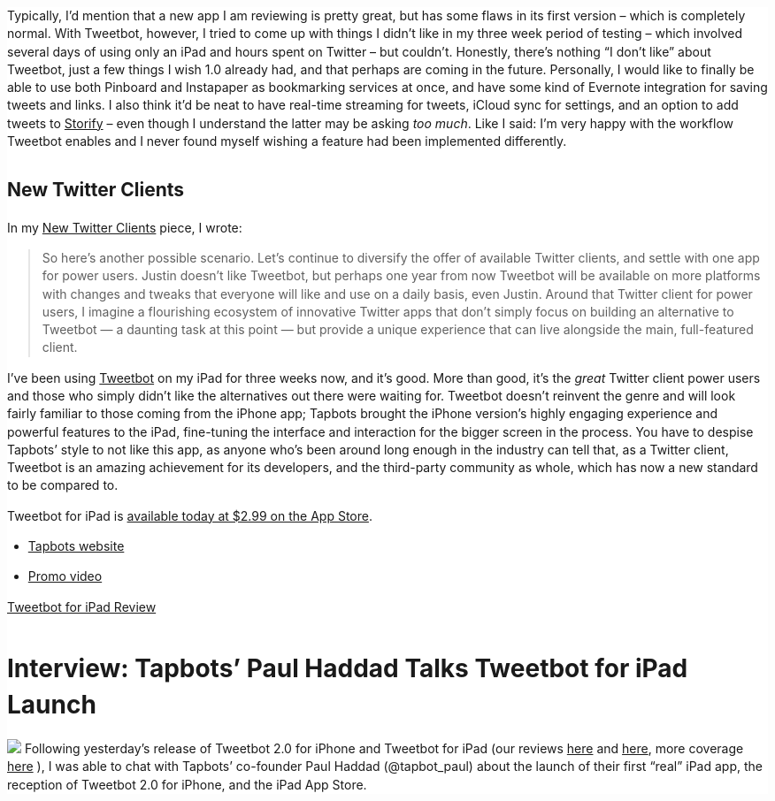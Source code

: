 Typically, I’d mention that a new app I am reviewing is pretty great, but has some flaws in its first version – which is completely normal. With Tweetbot, however, I tried to come up with things I didn’t like in my three week period of testing – which involved several days of using only an iPad and hours spent on Twitter – but couldn’t. Honestly, there’s nothing “I don’t like” about Tweetbot, just a few things I wish 1.0 already had, and that perhaps are coming in the future. Personally, I would like to finally be able to use both Pinboard and Instapaper as bookmarking services at once, and have some kind of Evernote integration for saving tweets and links. I also think it’d be neat to have real-time streaming for tweets, iCloud sync for settings, and an option to add tweets to  [Storify](http://storify.com/) – even though I understand the latter may be asking  *too much*. Like I said: I’m very happy with the workflow Tweetbot enables and I never found myself wishing a feature had been implemented differently.

## New Twitter Clients

In my  [New Twitter Clients](http://www.macstories.net/stories/new-twitter-clients/) piece, I wrote:

> So here’s another possible scenario. Let’s continue to diversify the offer of available Twitter clients, and settle with one app for power users. Justin doesn’t like Tweetbot, but perhaps one year from now Tweetbot will be available on more platforms with changes and tweaks that everyone will like and use on a daily basis, even Justin. Around that Twitter client for power users, I imagine a flourishing ecosystem of innovative Twitter apps that don’t simply focus on building an alternative to Tweetbot — a daunting task at this point — but provide a unique experience that can live alongside the main, full-featured client.  

I’ve been using [Tweetbot](http://tapbots.com/software/tweetbot/ipad/) on my iPad for three weeks now, and it’s good. More than good, it’s the  *great* Twitter client power users and those who simply didn’t like the alternatives out there were waiting for. Tweetbot doesn’t reinvent the genre and will look fairly familiar to those coming from the iPhone app; Tapbots brought the iPhone version’s highly engaging experience and powerful features to the iPad, fine-tuning the interface and interaction for the bigger screen in the process. You have to despise Tapbots’ style to not like this app, as anyone who’s been around long enough in the industry can tell that, as a Twitter client, Tweetbot is an amazing achievement for its developers, and the third-party community as whole, which has now a new standard to be compared to.

Tweetbot for iPad is [available today at $2.99 on the App Store](http://click.linksynergy.com/fs-bin/stat?id=FppfamX*gDg&amp;offerid=146261&amp;type=3&amp;subid=0&amp;tmpid=1826&amp;RD_PARM1=http%253A%252F%252Fitunes.apple.com%252Fus%252Fapp%252Ftweetbot-twitter-client-personality%252Fid498801050%253Fmt%253D8%2526uo%253D4%2526partnerId%253D30).

- [Tapbots website](http://tapbots.com/software/tweetbot/ipad/)

- [Promo video](http://c200349.r49.cf1.rackcdn.com/tweetbotipad_iphone.m4v)

[Tweetbot for iPad Review](https://www.macstories.net/reviews/tweetbot-for-ipad-review/)

# Interview: Tapbots’ Paul Haddad Talks Tweetbot for iPad Launch

![](&&&SFLOCALFILEPATH&&&28425_wpid-Photo-Feb-9-2012-532-PM1.jpg)
Following yesterday’s release of Tweetbot 2.0 for iPhone and Tweetbot for iPad (our reviews [here](http://www.macstories.net/reviews/tweetbot-2-0-review/) and [here](http://www.macstories.net/reviews/tweetbot-for-ipad-review/), more coverage [here](http://www.macstories.net/links/more-tweetbot/) ), I was able to chat with Tapbots’ co-founder Paul Haddad (@tapbot_paul) about the launch of their first “real” iPad app, the reception of Tweetbot 2.0 for iPhone, and the iPad App Store.
